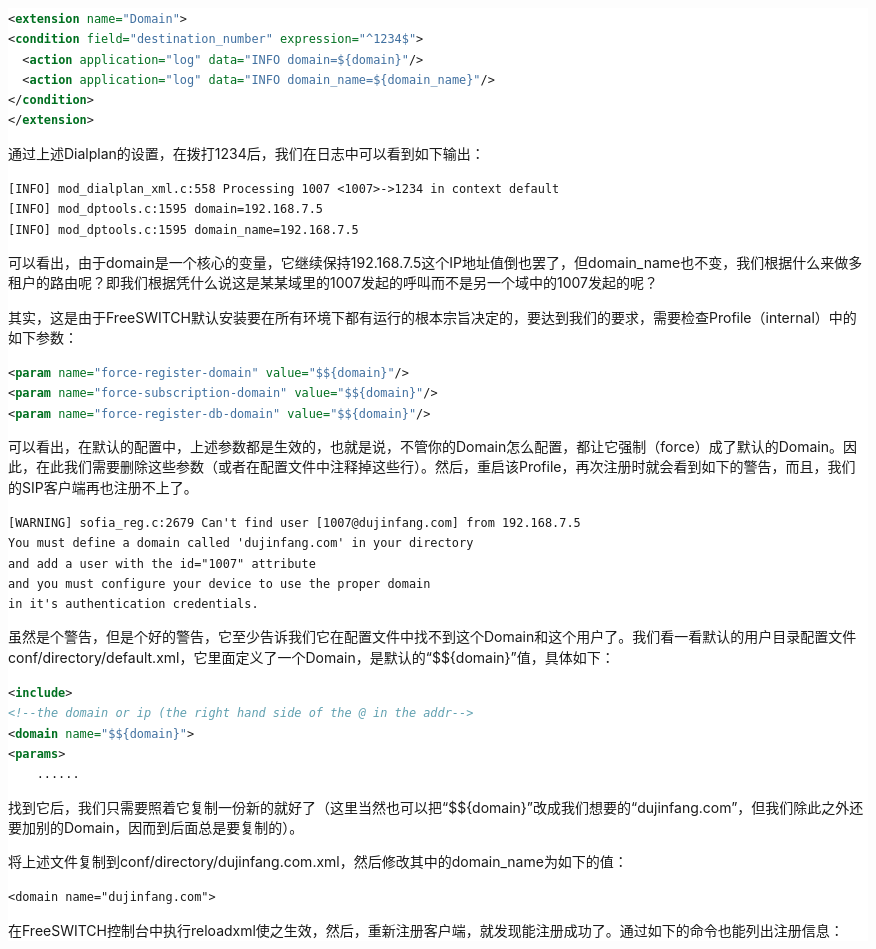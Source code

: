 ```xml
<extension name="Domain">
<condition field="destination_number" expression="^1234$">
  <action application="log" data="INFO domain=${domain}"/>
  <action application="log" data="INFO domain_name=${domain_name}"/>
</condition>
</extension>
```

通过上述Dialplan的设置，在拨打1234后，我们在日志中可以看到如下输出：

```
[INFO] mod_dialplan_xml.c:558 Processing 1007 <1007>->1234 in context default
[INFO] mod_dptools.c:1595 domain=192.168.7.5
[INFO] mod_dptools.c:1595 domain_name=192.168.7.5
```

可以看出，由于domain是一个核心的变量，它继续保持192.168.7.5这个IP地址值倒也罢了，但domain_name也不变，我们根据什么来做多租户的路由呢？即我们根据凭什么说这是某某域里的1007发起的呼叫而不是另一个域中的1007发起的呢？

其实，这是由于FreeSWITCH默认安装要在所有环境下都有运行的根本宗旨决定的，要达到我们的要求，需要检查Profile（internal）中的如下参数：

```xml
<param name="force-register-domain" value="$${domain}"/>
<param name="force-subscription-domain" value="$${domain}"/>
<param name="force-register-db-domain" value="$${domain}"/>
```

可以看出，在默认的配置中，上述参数都是生效的，也就是说，不管你的Domain怎么配置，都让它强制（force）成了默认的Domain。因此，在此我们需要删除这些参数（或者在配置文件中注释掉这些行）。然后，重启该Profile，再次注册时就会看到如下的警告，而且，我们的SIP客户端再也注册不上了。

```
[WARNING] sofia_reg.c:2679 Can't find user [1007@dujinfang.com] from 192.168.7.5
You must define a domain called 'dujinfang.com' in your directory
and add a user with the id="1007" attribute
and you must configure your device to use the proper domain
in it's authentication credentials.
```

虽然是个警告，但是个好的警告，它至少告诉我们它在配置文件中找不到这个Domain和这个用户了。我们看一看默认的用户目录配置文件conf/directory/default.xml，它里面定义了一个Domain，是默认的“$${domain}”值，具体如下：

```xml
<include>
<!--the domain or ip (the right hand side of the @ in the addr-->
<domain name="$${domain}">
<params>
    ......
```
找到它后，我们只需要照着它复制一份新的就好了（这里当然也可以把“$${domain}”改成我们想要的“dujinfang.com”，但我们除此之外还要加别的Domain，因而到后面总是要复制的）。

将上述文件复制到conf/directory/dujinfang.com.xml，然后修改其中的domain_name为如下的值：

```
<domain name="dujinfang.com">
```

在FreeSWITCH控制台中执行reloadxml使之生效，然后，重新注册客户端，就发现能注册成功了。通过如下的命令也能列出注册信息：
